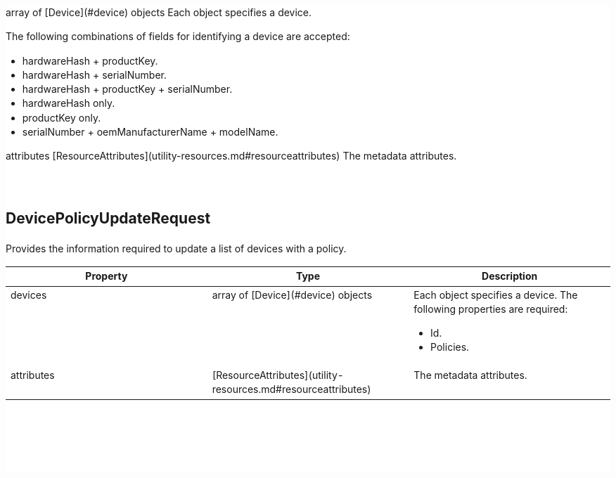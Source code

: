 <td>array of [Device](#device) objects</td>
<td>Each object specifies a device.
<p>The following combinations of fields for identifying a device are accepted:</p>
<ul>
<li>hardwareHash + productKey.</li>
<li>hardwareHash + serialNumber.</li>
<li>hardwareHash + productKey + serialNumber.</li>
<li>hardwareHash only.</li>
<li>productKey only.</li>
<li>serialNumber + oemManufacturerName + modelName.</li>
</ul></td>
</tr>
<tr class="odd">
<td>attributes</td>
<td>[ResourceAttributes](utility-resources.md#resourceattributes)</td>
<td>The metadata attributes.</td>
</tr>
</tbody>
</table>

 

## <span id="DevicePolicyUpdateRequest"></span><span id="devicepolicyupdaterequest"></span><span id="DEVICEPOLICYUPDATEREQUEST"></span>DevicePolicyUpdateRequest


Provides the information required to update a list of devices with a
policy.

<table>
<colgroup>
<col style="width: 33%" />
<col style="width: 33%" />
<col style="width: 33%" />
</colgroup>
<thead>
<tr class="header">
<th>Property</th>
<th>Type</th>
<th>Description</th>
</tr>
</thead>
<tbody>
<tr class="odd">
<td>devices</td>
<td>array of [Device](#device) objects</td>
<td>Each object specifies a device. The following properties are required:
<ul>
<li>Id.</li>
<li>Policies.</li>
</ul></td>
</tr>
<tr class="even">
<td>attributes</td>
<td>[ResourceAttributes](utility-resources.md#resourceattributes)</td>
<td>The metadata attributes.</td>
</tr>
</tbody>
</table>

 

 

 




